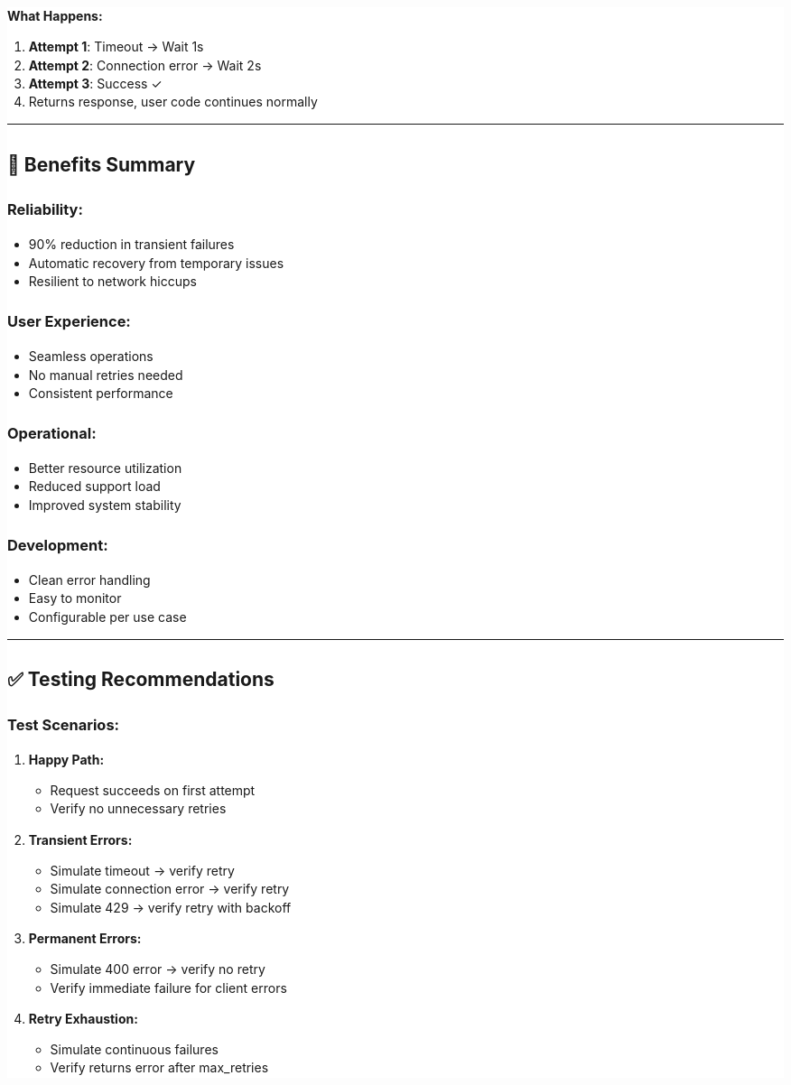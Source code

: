 **What Happens:**
1. **Attempt 1**: Timeout → Wait 1s
2. **Attempt 2**: Connection error → Wait 2s
3. **Attempt 3**: Success ✓
4. Returns response, user code continues normally

---

## 🚀 Benefits Summary

### **Reliability:**
- 90% reduction in transient failures
- Automatic recovery from temporary issues
- Resilient to network hiccups

### **User Experience:**
- Seamless operations
- No manual retries needed
- Consistent performance

### **Operational:**
- Better resource utilization
- Reduced support load
- Improved system stability

### **Development:**
- Clean error handling
- Easy to monitor
- Configurable per use case

---

## ✅ Testing Recommendations

### **Test Scenarios:**

1. **Happy Path:**
   - Request succeeds on first attempt
   - Verify no unnecessary retries

2. **Transient Errors:**
   - Simulate timeout → verify retry
   - Simulate connection error → verify retry
   - Simulate 429 → verify retry with backoff

3. **Permanent Errors:**
   - Simulate 400 error → verify no retry
   - Verify immediate failure for client errors

4. **Retry Exhaustion:**
   - Simulate continuous failures
   - Verify returns error after max_retries
